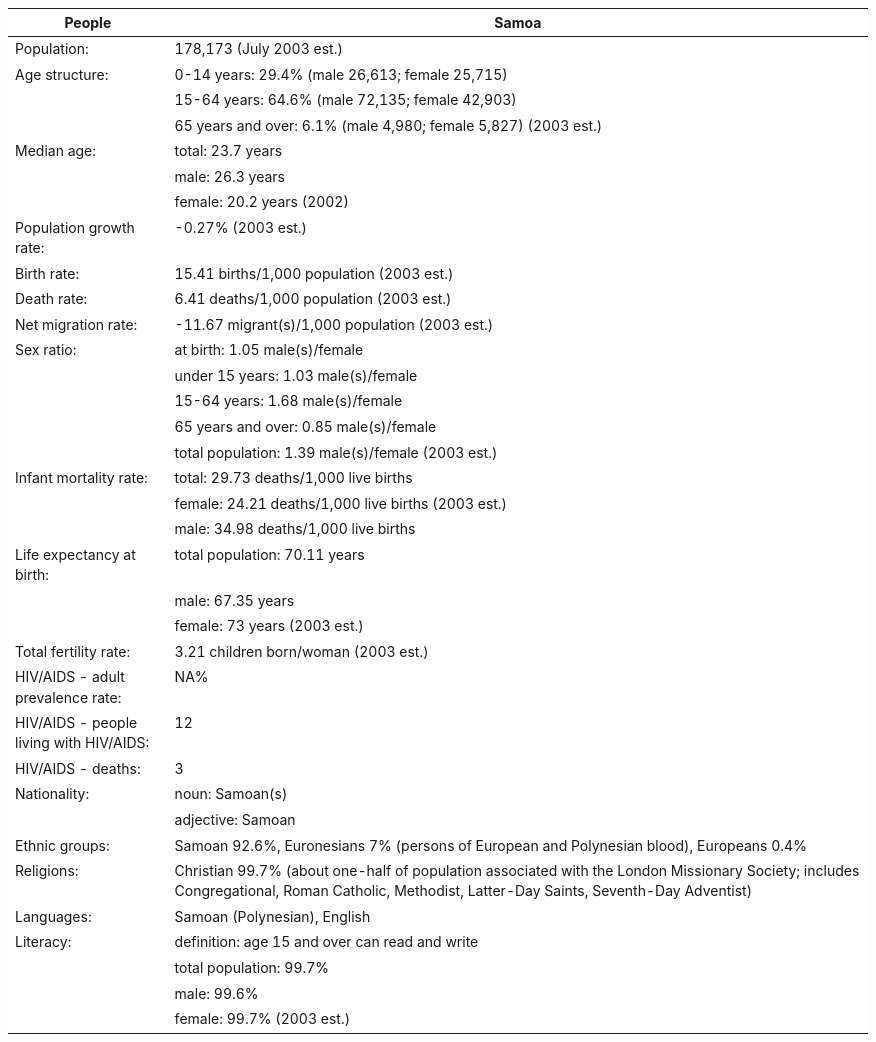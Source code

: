 | People | Samoa |
| --- | --- |
| Population: | 178,173 (July 2003 est.) |
| Age structure: | 0-14 years: 29.4% (male 26,613; female 25,715) |
| | 15-64 years: 64.6% (male 72,135; female 42,903) |
| | 65 years and over: 6.1% (male 4,980; female 5,827) (2003 est.) |
| Median age: | total: 23.7 years |
| | male: 26.3 years |
| | female: 20.2 years (2002) |
| Population growth rate: | -0.27% (2003 est.) |
| Birth rate: | 15.41 births/1,000 population (2003 est.) |
| Death rate: | 6.41 deaths/1,000 population (2003 est.) |
| Net migration rate: | -11.67 migrant(s)/1,000 population (2003 est.) |
| Sex ratio: | at birth: 1.05 male(s)/female |
| | under 15 years: 1.03 male(s)/female |
| | 15-64 years: 1.68 male(s)/female |
| | 65 years and over: 0.85 male(s)/female |
| | total population: 1.39 male(s)/female (2003 est.) |
| Infant mortality rate: | total: 29.73 deaths/1,000 live births |
| | female: 24.21 deaths/1,000 live births (2003 est.) |
| | male: 34.98 deaths/1,000 live births |
| Life expectancy at birth: | total population: 70.11 years |
| | male: 67.35 years |
| | female: 73 years (2003 est.) |
| Total fertility rate: | 3.21 children born/woman (2003 est.) |
| HIV/AIDS - adult prevalence rate: | NA% |
| HIV/AIDS - people living with HIV/AIDS: | 12 |
| HIV/AIDS - deaths: | 3 |
| Nationality: | noun: Samoan(s) |
| | adjective: Samoan |
| Ethnic groups: | Samoan 92.6%, Euronesians 7% (persons of European and Polynesian blood), Europeans 0.4% |
| Religions: | Christian 99.7% (about one-half of population associated with the London Missionary Society; includes Congregational, Roman Catholic, Methodist, Latter-Day Saints, Seventh-Day Adventist) |
| Languages: | Samoan (Polynesian), English |
| Literacy: | definition: age 15 and over can read and write |
| | total population: 99.7% |
| | male: 99.6% |
| | female: 99.7% (2003 est.) |
